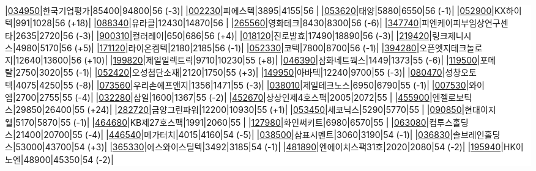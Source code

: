 |[034950](https://finance.daum.net/quotes/A034950)|한국기업평가|85400|94800|56 (-3)|
|[002230](https://finance.daum.net/quotes/A002230)|피에스텍|3895|4155|56 |
|[053620](https://finance.daum.net/quotes/A053620)|태양|5880|6550|56 (-1)|
|[052900](https://finance.daum.net/quotes/A052900)|KX하이텍|991|1028|56 (+18)|
|[088340](https://finance.daum.net/quotes/A088340)|유라클|12430|14870|56 |
|[265560](https://finance.daum.net/quotes/A265560)|영화테크|8430|8300|56 (-6)|
|[347740](https://finance.daum.net/quotes/A347740)|피엔케이피부임상연구센타|2635|2720|56 (-3)|
|[900310](https://finance.daum.net/quotes/A900310)|컬러레이|650|686|56 (+4)|
|[018120](https://finance.daum.net/quotes/A018120)|진로발효|17490|18890|56 (-3)|
|[219420](https://finance.daum.net/quotes/A219420)|링크제니시스|4980|5170|56 (+5)|
|[171120](https://finance.daum.net/quotes/A171120)|라이온켐텍|2180|2185|56 (-1)|
|[052330](https://finance.daum.net/quotes/A052330)|코텍|7800|8700|56 (-1)|
|[394280](https://finance.daum.net/quotes/A394280)|오픈엣지테크놀로지|12640|13600|56 (+10)|
|[199820](https://finance.daum.net/quotes/A199820)|제일일렉트릭|9710|10230|55 (+8)|
|[046390](https://finance.daum.net/quotes/A046390)|삼화네트웍스|1449|1373|55 (-6)|
|[119500](https://finance.daum.net/quotes/A119500)|포메탈|2750|3020|55 (-1)|
|[052420](https://finance.daum.net/quotes/A052420)|오성첨단소재|2120|1750|55 (+3)|
|[149950](https://finance.daum.net/quotes/A149950)|아바텍|12240|9700|55 (-3)|
|[080470](https://finance.daum.net/quotes/A080470)|성창오토텍|4075|4250|55 (-8)|
|[073560](https://finance.daum.net/quotes/A073560)|우리손에프앤지|1356|1471|55 (-3)|
|[038010](https://finance.daum.net/quotes/A038010)|제일테크노스|6950|6790|55 (-1)|
|[007530](https://finance.daum.net/quotes/A007530)|와이엠|2700|2755|55 (-4)|
|[032280](https://finance.daum.net/quotes/A032280)|삼일|1600|1367|55 (-2)|
|[452670](https://finance.daum.net/quotes/A452670)|상상인제4호스팩|2005|2072|55 |
|[455900](https://finance.daum.net/quotes/A455900)|엔젤로보틱스|29850|26400|55 (+24)|
|[282720](https://finance.daum.net/quotes/A282720)|금양그린파워|12200|10930|55 (+1)|
|[053450](https://finance.daum.net/quotes/A053450)|세코닉스|5290|5770|55 |
|[090850](https://finance.daum.net/quotes/A090850)|현대이지웰|5170|5870|55 (-1)|
|[464680](https://finance.daum.net/quotes/A464680)|KB제27호스팩|1991|2060|55 |
|[127980](https://finance.daum.net/quotes/A127980)|화인써키트|6980|6570|55 |
|[063080](https://finance.daum.net/quotes/A063080)|컴투스홀딩스|21400|20700|55 (-4)|
|[446540](https://finance.daum.net/quotes/A446540)|메가터치|4015|4160|54 (-5)|
|[038500](https://finance.daum.net/quotes/A038500)|삼표시멘트|3060|3190|54 (-1)|
|[036830](https://finance.daum.net/quotes/A036830)|솔브레인홀딩스|53000|43700|54 (+3)|
|[365330](https://finance.daum.net/quotes/A365330)|에스와이스틸텍|3492|3185|54 (-1)|
|[481890](https://finance.daum.net/quotes/A481890)|엔에이치스팩31호|2020|2080|54 (-2)|
|[195940](https://finance.daum.net/quotes/A195940)|HK이노엔|48900|45350|54 (-2)|